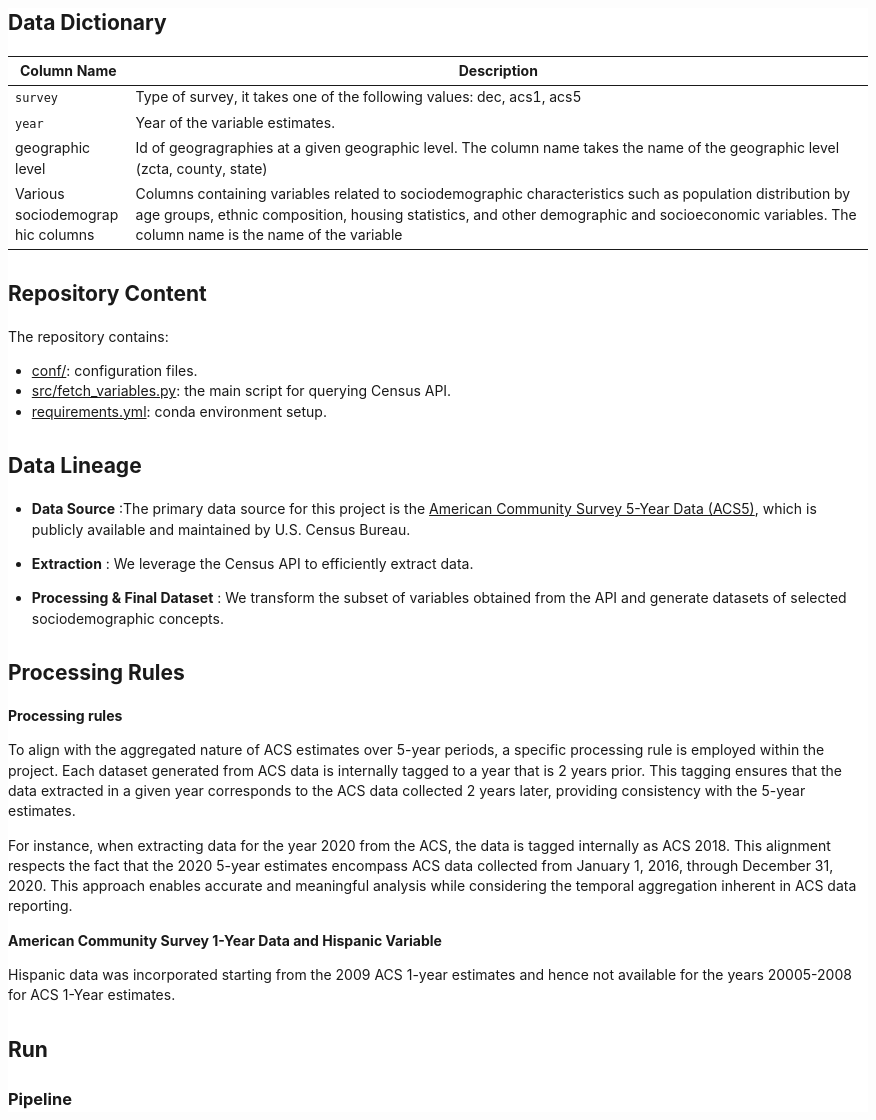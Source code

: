 ## Data Dictionary

| Column Name| Description|
|---------------------------------|------------------------------------------------------------------------|
| `survey`| Type of survey, it takes one of the following values: dec, acs1, acs5|
| `year`| Year of the variable estimates.|
| geographic level| Id of geogragraphies at a given geographic level. The column name takes the name of the geographic level (zcta, county, state)|
| Various sociodemographic columns| Columns containing variables related to sociodemographic characteristics such as population distribution by age groups, ethnic composition, housing statistics, and other demographic and socioeconomic variables. The column name is the name of the variable|

## Repository Content

The repository contains: 

- [conf/](conf/): configuration files. 
- [src/fetch_variables.py](src/fetch_variables.py): the main script for querying Census API.
- [requirements.yml](requirements.yml): conda environment setup.

## Data Lineage

- **Data Source** :The primary data source for this project is the [American Community Survey 5-Year Data (ACS5)](https://www.census.gov/programs-surveys/acs/about.html), which is publicly available and maintained by U.S. Census Bureau. 

- **Extraction** : We leverage the Census API to efficiently extract data.

- **Processing & Final Dataset** : We transform the subset of variables obtained from the API and generate datasets of selected sociodemographic concepts.

## Processing Rules

**Processing rules**

To align with the aggregated nature of ACS estimates over 5-year periods, a specific processing rule is employed within the project. Each dataset generated from ACS data is internally tagged to a year that is 2 years prior. This tagging ensures that the data extracted in a given year corresponds to the ACS data collected 2 years later, providing consistency with the 5-year estimates.

For instance, when extracting data for the year 2020 from the ACS, the data is tagged internally as ACS 2018. This alignment respects the fact that the 2020 5-year estimates encompass ACS data collected from January 1, 2016, through December 31, 2020. This approach enables accurate and meaningful analysis while considering the temporal aggregation inherent in ACS data reporting.

**American Community Survey 1-Year Data and Hispanic Variable**

Hispanic data was incorporated starting from the 2009 ACS 1-year estimates and hence not available for the years 20005-2008 for ACS 1-Year estimates.


## Run 

### Pipeline
